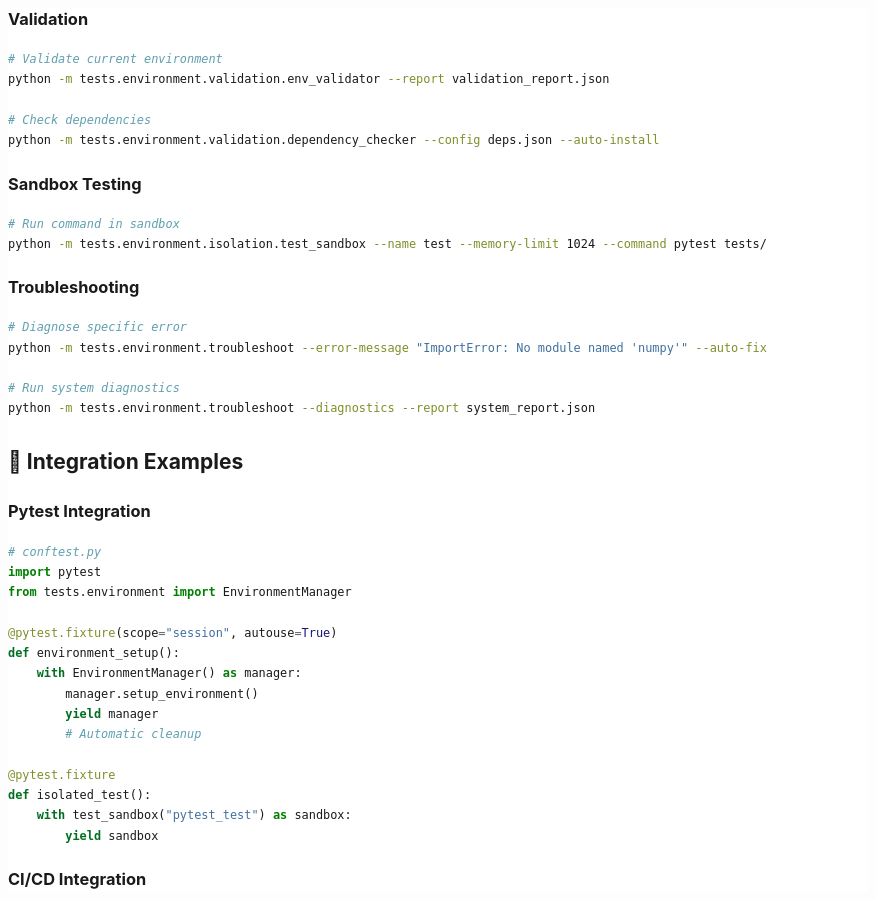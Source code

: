 ### Validation

```bash
# Validate current environment
python -m tests.environment.validation.env_validator --report validation_report.json

# Check dependencies
python -m tests.environment.validation.dependency_checker --config deps.json --auto-install
```

### Sandbox Testing

```bash
# Run command in sandbox
python -m tests.environment.isolation.test_sandbox --name test --memory-limit 1024 --command pytest tests/
```

### Troubleshooting

```bash
# Diagnose specific error
python -m tests.environment.troubleshoot --error-message "ImportError: No module named 'numpy'" --auto-fix

# Run system diagnostics
python -m tests.environment.troubleshoot --diagnostics --report system_report.json
```

## 🔄 Integration Examples

### Pytest Integration

```python
# conftest.py
import pytest
from tests.environment import EnvironmentManager

@pytest.fixture(scope="session", autouse=True)
def environment_setup():
    with EnvironmentManager() as manager:
        manager.setup_environment()
        yield manager
        # Automatic cleanup

@pytest.fixture
def isolated_test():
    with test_sandbox("pytest_test") as sandbox:
        yield sandbox
```

### CI/CD Integration
